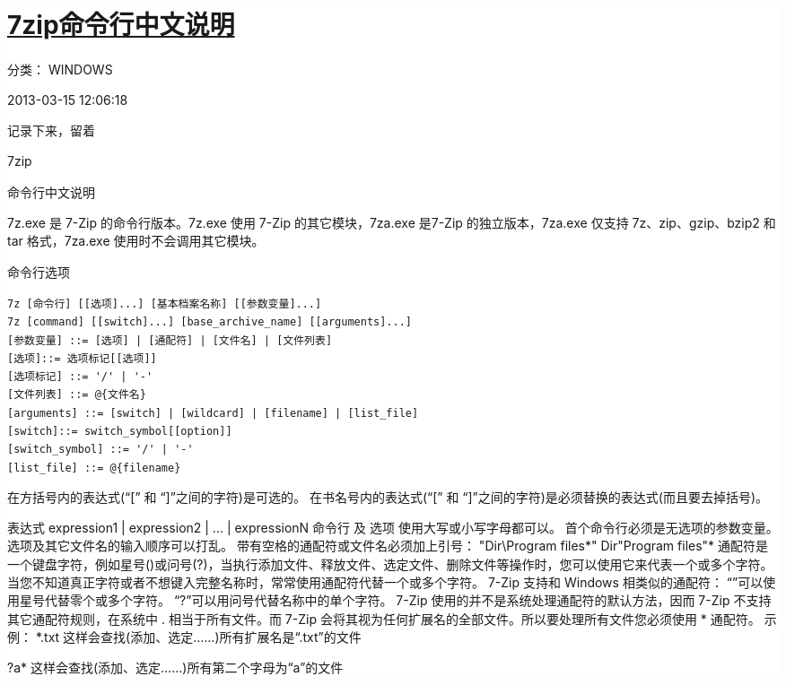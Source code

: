# [7zip命令行中文说明](http://blog.chinaunix.net/uid-25168175-id-3523100.html)

 

分类： WINDOWS

2013-03-15 12:06:18

记录下来，留着

7zip

命令行中文说明

7z.exe 是 7-Zip 的命令行版本。7z.exe 使用 7-Zip 的其它模块，7za.exe 是7-Zip 的独立版本，7za.exe 仅支持 7z、zip、gzip、bzip2 和 tar 格式，7za.exe 使用时不会调用其它模块。

命令行选项
```
7z [命令行] [[选项]...] [基本档案名称] [[参数变量]...]
7z [command] [[switch]...] [base_archive_name] [[arguments]...]
[参数变量] ::= [选项] | [通配符] | [文件名] | [文件列表]
[选项]::= 选项标记[[选项]]
[选项标记] ::= '/' | '-'
[文件列表] ::= @{文件名}
[arguments] ::= [switch] | [wildcard] | [filename] | [list_file]
[switch]::= switch_symbol[[option]]
[switch_symbol] ::= '/' | '-'
[list_file] ::= @{filename}
```
在方括号内的表达式(“[” 和 “]”之间的字符)是可选的。
在书名号内的表达式(“[” 和 “]”之间的字符)是必须替换的表达式(而且要去掉括号)。

表达式
expression1 | expression2 | ... | expressionN
命令行 及 选项 使用大写或小写字母都可以。
首个命令行必须是无选项的参数变量。
选项及其它文件名的输入顺序可以打乱。
带有空格的通配符或文件名必须加上引号：
"Dir\Program files*"
Dir"Program files"*
通配符是一个键盘字符，例如星号()或问号(?)，当执行添加文件、释放文件、选定文件、删除文件等操作时，您可以使用它来代表一个或多个字符。当您不知道真正字符或者不想键入完整名称时，常常使用通配符代替一个或多个字符。
7-Zip 支持和 Windows 相类似的通配符：
“”可以使用星号代替零个或多个字符。
“?”可以用问号代替名称中的单个字符。
7-Zip 使用的并不是系统处理通配符的默认方法，因而 7-Zip 不支持其它通配符规则，在系统中 . 相当于所有文件。而 7-Zip 会将其视为任何扩展名的全部文件。所以要处理所有文件您必须使用 * 通配符。
示例：
*.txt
这样会查找(添加、选定……)所有扩展名是“.txt”的文件

?a*
这样会查找(添加、选定……)所有第二个字母为“a”的文件
